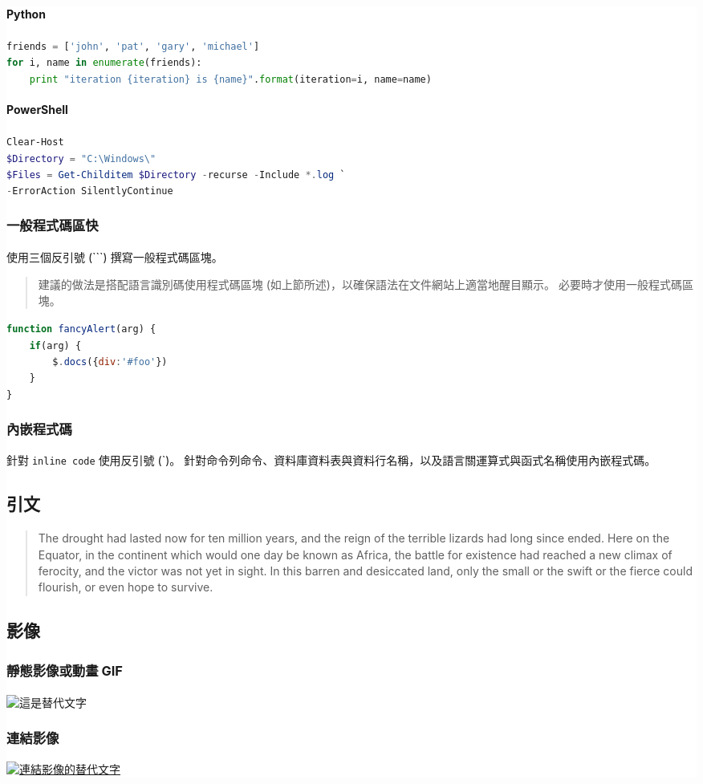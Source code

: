 #### <a name="python"></a>Python

```python
friends = ['john', 'pat', 'gary', 'michael']
for i, name in enumerate(friends):
    print "iteration {iteration} is {name}".format(iteration=i, name=name)
```

#### <a name="powershell"></a>PowerShell

```powershell
Clear-Host
$Directory = "C:\Windows\"
$Files = Get-Childitem $Directory -recurse -Include *.log `
-ErrorAction SilentlyContinue
```

### <a name="generic-code-block"></a>一般程式碼區快

使用三個反引號 (&#96;&#96;&#96;) 撰寫一般程式碼區塊。

> 建議的做法是搭配語言識別碼使用程式碼區塊 (如上節所述)，以確保語法在文件網站上適當地醒目顯示。 必要時才使用一般程式碼區塊。

```javascript
function fancyAlert(arg) {
    if(arg) {
        $.docs({div:'#foo'})
    }
}
```

### <a name="inline-code"></a>內嵌程式碼

針對 `inline code` 使用反引號 (&#96;)。 針對命令列命令、資料庫資料表與資料行名稱，以及語言關運算式與函式名稱使用內嵌程式碼。

## <a name="blockquotes"></a>引文

> The drought had lasted now for ten million years, and the reign of the terrible lizards had long since ended. Here on the Equator, in the continent which would one day be known as Africa, the battle for existence had reached a new climax of ferocity, and the victor was not yet in sight. In this barren and desiccated land, only the small or the swift or the fierce could flourish, or even hope to survive.

## <a name="images"></a>影像

### <a name="static-image-or-animated-gif"></a>靜態影像或動畫 GIF

![這是替代文字](../images/Logo_DotNet.png)

### <a name="linked-image"></a>連結影像

[![連結影像的替代文字](../images/Logo_DotNet.png)](https://dot.net)
